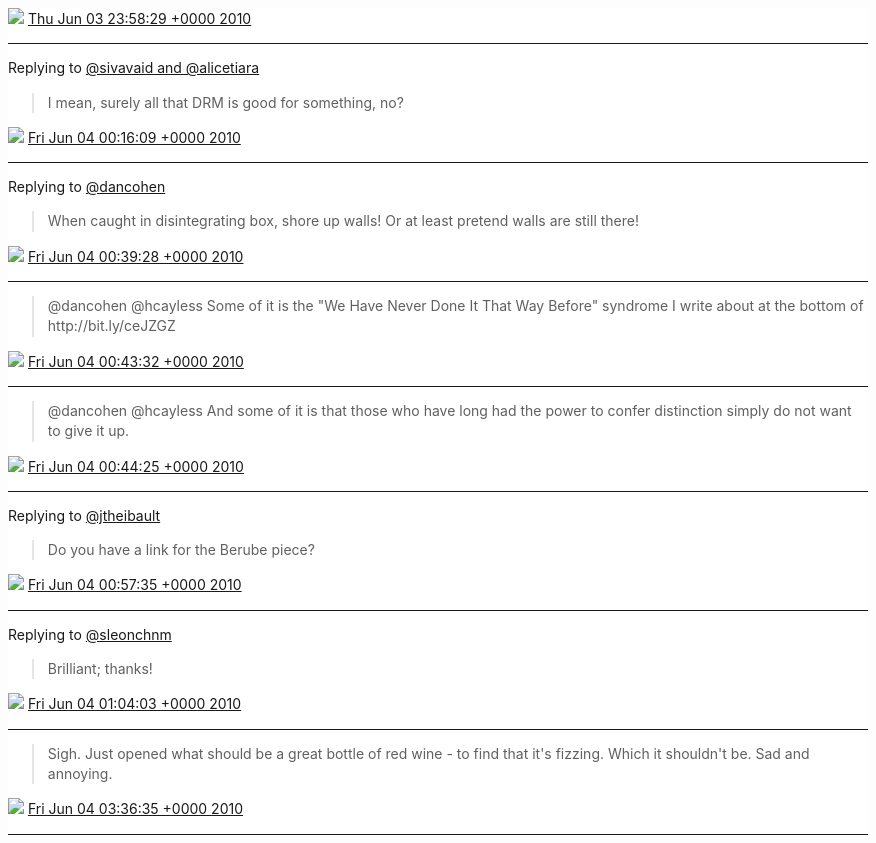 <img src="../../media/tweet.ico" width="12" /> [Thu Jun 03 23:58:29 +0000 2010](https://twitter.com/kfitz/status/15375990163)

----

Replying to [@sivavaid and @alicetiara](https://twitter.com/sivavaid/status/15376876684)

> I mean, surely all that DRM is good for something, no?

<img src="../../media/tweet.ico" width="12" /> [Fri Jun 04 00:16:09 +0000 2010](https://twitter.com/kfitz/status/15376970548)

----

Replying to [@dancohen](https://twitter.com/dancohen/status/15378016048)

> When caught in disintegrating box, shore up walls\! Or at least pretend walls are still there\!

<img src="../../media/tweet.ico" width="12" /> [Fri Jun 04 00:39:28 +0000 2010](https://twitter.com/kfitz/status/15378268654)

----

> @dancohen @hcayless Some of it is the "We Have Never Done It That Way Before" syndrome I write about at the bottom of http://bit\.ly/ceJZGZ

<img src="../../media/tweet.ico" width="12" /> [Fri Jun 04 00:43:32 +0000 2010](https://twitter.com/kfitz/status/15378499058)

----

> @dancohen @hcayless And some of it is that those who have long had the power to confer distinction simply do not want to give it up\.

<img src="../../media/tweet.ico" width="12" /> [Fri Jun 04 00:44:25 +0000 2010](https://twitter.com/kfitz/status/15378550157)

----

Replying to [@jtheibault](https://twitter.com/jtheibault/status/15378765210)

> Do you have a link for the Berube piece?

<img src="../../media/tweet.ico" width="12" /> [Fri Jun 04 00:57:35 +0000 2010](https://twitter.com/kfitz/status/15379307289)

----

Replying to [@sleonchnm](https://twitter.com/sharonmleon/status/15379485027)

> Brilliant; thanks\!

<img src="../../media/tweet.ico" width="12" /> [Fri Jun 04 01:04:03 +0000 2010](https://twitter.com/kfitz/status/15379708593)

----

> Sigh\. Just opened what should be a great bottle of red wine \- to find that it's fizzing\. Which it shouldn't be\. Sad and annoying\.

<img src="../../media/tweet.ico" width="12" /> [Fri Jun 04 03:36:35 +0000 2010](https://twitter.com/kfitz/status/15389224289)

----
